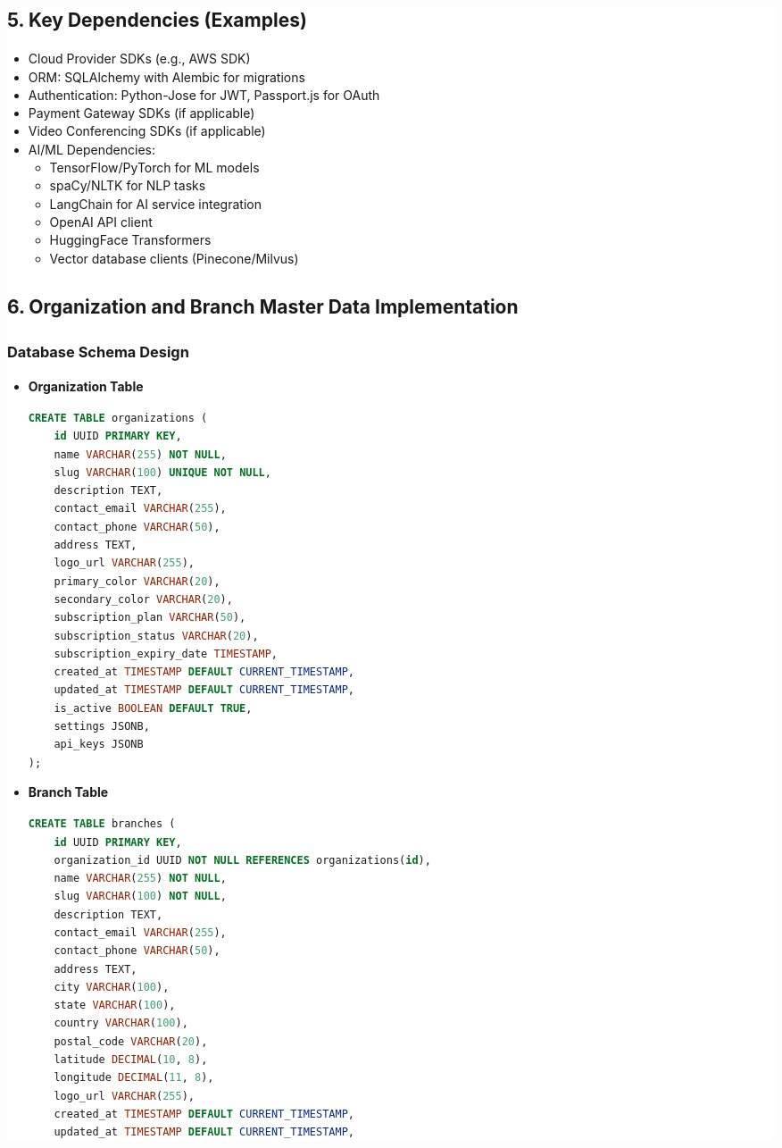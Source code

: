 ## 5. Key Dependencies (Examples)

*   Cloud Provider SDKs (e.g., AWS SDK)
*   ORM: SQLAlchemy with Alembic for migrations
*   Authentication: Python-Jose for JWT, Passport.js for OAuth
*   Payment Gateway SDKs (if applicable)
*   Video Conferencing SDKs (if applicable)
*   AI/ML Dependencies:
    *   TensorFlow/PyTorch for ML models
    *   spaCy/NLTK for NLP tasks
    *   LangChain for AI service integration
    *   OpenAI API client
    *   HuggingFace Transformers
    *   Vector database clients (Pinecone/Milvus)

## 6. Organization and Branch Master Data Implementation

### Database Schema Design

*   **Organization Table**
    ```sql
    CREATE TABLE organizations (
        id UUID PRIMARY KEY,
        name VARCHAR(255) NOT NULL,
        slug VARCHAR(100) UNIQUE NOT NULL,
        description TEXT,
        contact_email VARCHAR(255),
        contact_phone VARCHAR(50),
        address TEXT,
        logo_url VARCHAR(255),
        primary_color VARCHAR(20),
        secondary_color VARCHAR(20),
        subscription_plan VARCHAR(50),
        subscription_status VARCHAR(20),
        subscription_expiry_date TIMESTAMP,
        created_at TIMESTAMP DEFAULT CURRENT_TIMESTAMP,
        updated_at TIMESTAMP DEFAULT CURRENT_TIMESTAMP,
        is_active BOOLEAN DEFAULT TRUE,
        settings JSONB,
        api_keys JSONB
    );
    ```

*   **Branch Table**
    ```sql
    CREATE TABLE branches (
        id UUID PRIMARY KEY,
        organization_id UUID NOT NULL REFERENCES organizations(id),
        name VARCHAR(255) NOT NULL,
        slug VARCHAR(100) NOT NULL,
        description TEXT,
        contact_email VARCHAR(255),
        contact_phone VARCHAR(50),
        address TEXT,
        city VARCHAR(100),
        state VARCHAR(100),
        country VARCHAR(100),
        postal_code VARCHAR(20),
        latitude DECIMAL(10, 8),
        longitude DECIMAL(11, 8),
        logo_url VARCHAR(255),
        created_at TIMESTAMP DEFAULT CURRENT_TIMESTAMP,
        updated_at TIMESTAMP DEFAULT CURRENT_TIMESTAMP,